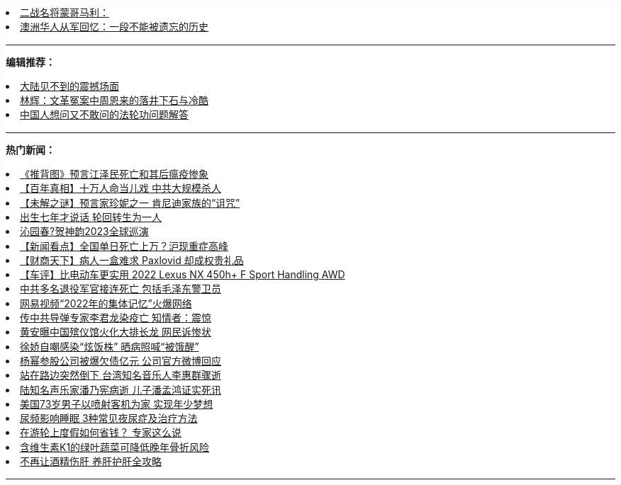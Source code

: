 <li><a href="https://github.com/19920513/djy/blob/master/gb/9/10/10/n2684326.md#1">二战名将蒙哥马利：</a></li>
<li><a href="https://github.com/19920513/djy/blob/master/gb/15/4/13/n4410813.md#1">澳洲华人从军回忆：一段不能被遗忘的历史</a></li>
<hr>


<strong>编辑推荐：</strong>
<li><a href="https://github.com/19920513/djy/blob/master/gb/13/11/27/n4020290.md?dfh#1" target="_blank">大陆见不到的震撼场面</a></li><li><a href="https://github.com/tsiac2612/djy/blob/master/gb/17/12/4/n9922246.md#1" target="_blank">林辉：文革冤案中周恩来的落井下石与冷酷</a></li><li><a href="https://github.com/tsiac2612/djy/blob/master/gb/9/1/10/n2392045.md#1" target="_blank">中国人想问又不敢问的法轮功问题解答</a></li>
<hr>

<strong>热门新闻：</strong>
<li><a href="https://github.com/19920513/djy/blob/master/gb/22/12/27/n13893016.md#1">《推背图》预言江泽民死亡和其后瘟疫惨象</a></li>
<li><a href="https://github.com/19920513/djy/blob/master/gb/22/12/23/n13890728.md#1">【百年真相】十万人命当儿戏 中共大规模杀人</a></li>
<li><a href="https://github.com/19920513/djy/blob/master/gb/22/12/26/n13891849.md#1">【未解之谜】预言家珍妮之一 肯尼迪家族的“诅咒”</a></li>
<li><a href="https://github.com/19920513/djy/blob/master/gb/22/12/24/n13891107.md#1">出生七年才说话 轮回转生为一人</a></li>
<li><a href="https://github.com/19920513/djy/blob/master/gb/22/12/22/n13889893.md#1">沁园春?贺神韵2023全球巡演</a></li>
<li><a href="https://github.com/19920513/djy/blob/master/gb/22/12/31/n13895833.md#1">【新闻看点】全国单日死亡上万？沪现重症高峰</a></li>
<li><a href="https://github.com/19920513/djy/blob/master/gb/22/12/30/n13895617.md#1">【财商天下】病人一盒难求 Paxlovid 却成权贵礼品</a></li>
<li><a href="https://github.com/19920513/djy/blob/master/gb/22/12/31/n13895971.md#1">【车评】比电动车更实用 2022 Lexus NX 450h+ F Sport Handling AWD</a></li>
<li><a href="https://github.com/19920513/djy/blob/master/gb/22/12/29/n13893987.md#1">中共多名退役军官接连死亡 包括毛泽东警卫员</a></li>
<li><a href="https://github.com/19920513/djy/blob/master/gb/22/12/29/n13894498.md#1">网易视频“2022年的集体记忆”火爆网络</a></li>
<li><a href="https://github.com/19920513/djy/blob/master/gb/22/12/29/n13893955.md#1">传中共导弹专家李君龙染疫亡 知情者：震惊</a></li>
<li><a href="https://github.com/19920513/djy/blob/master/gb/22/12/30/n13894733.md#1">黄安曝中国殡仪馆火化大排长龙 网民诉惨状</a></li>
<li><a href="https://github.com/19920513/djy/blob/master/gb/22/12/28/n13893835.md#1">徐娇自嘲感染“炫饭株” 晒病照喊“被饿醒”</a></li>
<li><a href="https://github.com/19920513/djy/blob/master/gb/22/12/29/n13894649.md#1">杨幂参股公司被爆欠债亿元 公司官方微博回应</a></li>
<li><a href="https://github.com/19920513/djy/blob/master/gb/22/12/29/n13894614.md#1">站在路边突然倒下 台湾知名音乐人李惠群骤逝</a></li>
<li><a href="https://github.com/19920513/djy/blob/master/gb/22/12/28/n13893867.md#1">陆知名声乐家潘乃宪病逝 儿子潘孟鸿证实死讯</a></li>
<li><a href="https://github.com/19920513/djy/blob/master/gb/22/12/29/n13894250.md#1">美国73岁男子以喷射客机为家 实现年少梦想</a></li>
<li><a href="https://github.com/19920513/djy/blob/master/gb/22/12/28/n13893675.md#1">尿频影响睡眠 3种常见夜尿症及治疗方法</a></li>
<li><a href="https://github.com/19920513/djy/blob/master/gb/22/12/30/n13895183.md#1">在游轮上度假如何省钱？ 专家这么说</a></li>
<li><a href="https://github.com/19920513/djy/blob/master/gb/22/12/29/n13894434.md#1">含维生素K1的绿叶蔬菜可降低晚年骨折风险</a></li>
<li><a href="https://github.com/19920513/djy/blob/master/gb/22/12/12/n13883334.md#1">不再让酒精伤肝 养肝护肝全攻略</a></li>
<hr>
